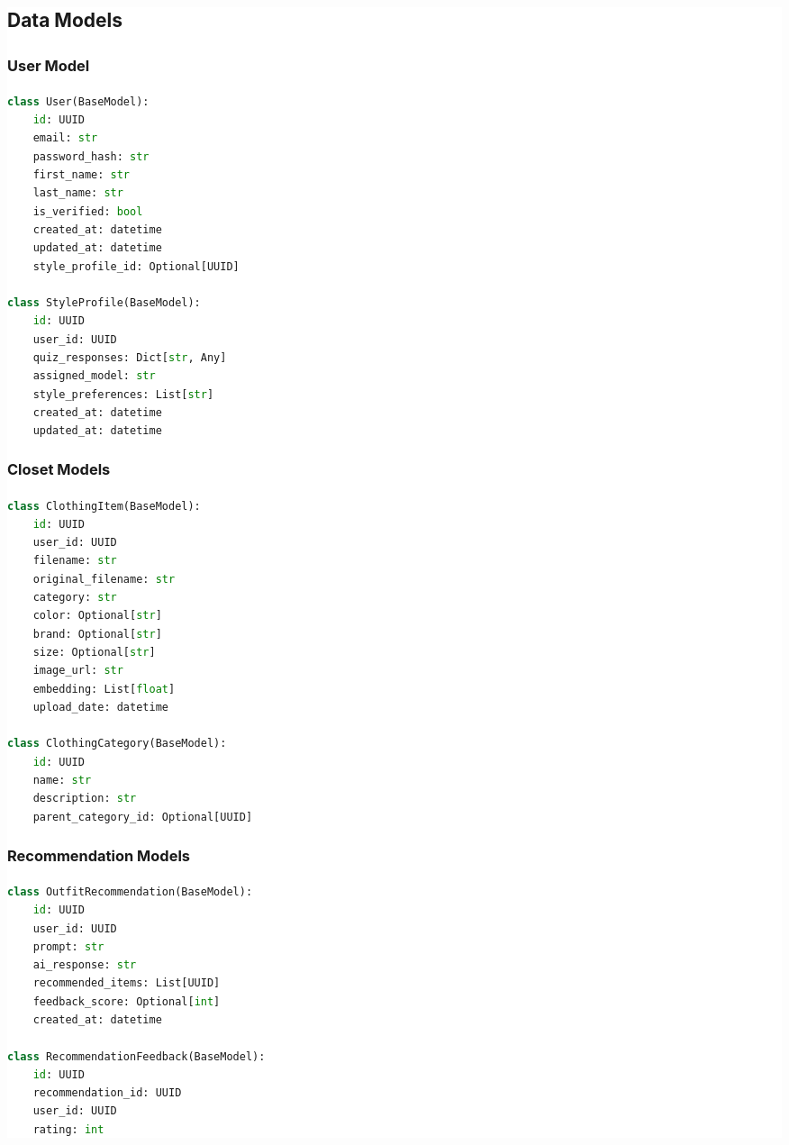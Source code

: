 ## Data Models

### User Model
```python
class User(BaseModel):
    id: UUID
    email: str
    password_hash: str
    first_name: str
    last_name: str
    is_verified: bool
    created_at: datetime
    updated_at: datetime
    style_profile_id: Optional[UUID]
    
class StyleProfile(BaseModel):
    id: UUID
    user_id: UUID
    quiz_responses: Dict[str, Any]
    assigned_model: str
    style_preferences: List[str]
    created_at: datetime
    updated_at: datetime
```

### Closet Models
```python
class ClothingItem(BaseModel):
    id: UUID
    user_id: UUID
    filename: str
    original_filename: str
    category: str
    color: Optional[str]
    brand: Optional[str]
    size: Optional[str]
    image_url: str
    embedding: List[float]
    upload_date: datetime
    
class ClothingCategory(BaseModel):
    id: UUID
    name: str
    description: str
    parent_category_id: Optional[UUID]
```

### Recommendation Models
```python
class OutfitRecommendation(BaseModel):
    id: UUID
    user_id: UUID
    prompt: str
    ai_response: str
    recommended_items: List[UUID]
    feedback_score: Optional[int]
    created_at: datetime
    
class RecommendationFeedback(BaseModel):
    id: UUID
    recommendation_id: UUID
    user_id: UUID
    rating: int
```